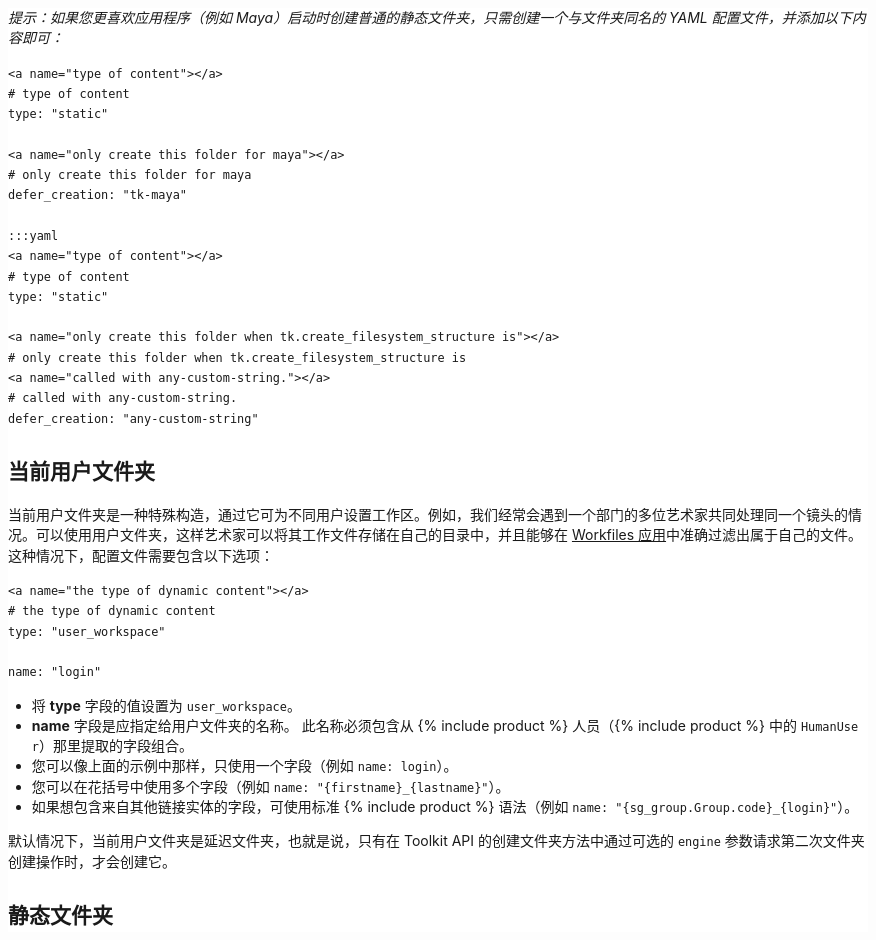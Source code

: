 _提示：如果您更喜欢应用程序（例如 Maya）启动时创建普通的静态文件夹，只需创建一个与文件夹同名的 YAML 配置文件，并添加以下内容即可：_

    <a name="type of content"></a>
    # type of content
    type: "static"

    <a name="only create this folder for maya"></a>
    # only create this folder for maya
    defer_creation: "tk-maya"

    :::yaml
    <a name="type of content"></a>
    # type of content
    type: "static"

    <a name="only create this folder when tk.create_filesystem_structure is"></a>
    # only create this folder when tk.create_filesystem_structure is
    <a name="called with any-custom-string."></a>
    # called with any-custom-string.
    defer_creation: "any-custom-string"

## 当前用户文件夹

当前用户文件夹是一种特殊构造，通过它可为不同用户设置工作区。例如，我们经常会遇到一个部门的多位艺术家共同处理同一个镜头的情况。可以使用用户文件夹，这样艺术家可以将其工作文件存储在自己的目录中，并且能够在 [Workfiles 应用](https://developer.shotgridsoftware.com/zh_CN/9a736ee3/)中准确过滤出属于自己的文件。这种情况下，配置文件需要包含以下选项：

    <a name="the type of dynamic content"></a>
    # the type of dynamic content
    type: "user_workspace"

    name: "login"

- 将 **type** 字段的值设置为 `user_workspace`。
- **name** 字段是应指定给用户文件夹的名称。 此名称必须包含从 {% include product %} 人员（{% include product %} 中的 `HumanUser`）那里提取的字段组合。
- 您可以像上面的示例中那样，只使用一个字段（例如 `name: login`）。
- 您可以在花括号中使用多个字段（例如 `name: "{firstname}_{lastname}"`）。
- 如果想包含来自其他链接实体的字段，可使用标准 {% include product %} 语法（例如 `name: "{sg_group.Group.code}_{login}"`）。

默认情况下，当前用户文件夹是延迟文件夹，也就是说，只有在 Toolkit API 的创建文件夹方法中通过可选的 `engine` 参数请求第二次文件夹创建操作时，才会创建它。

## 静态文件夹
